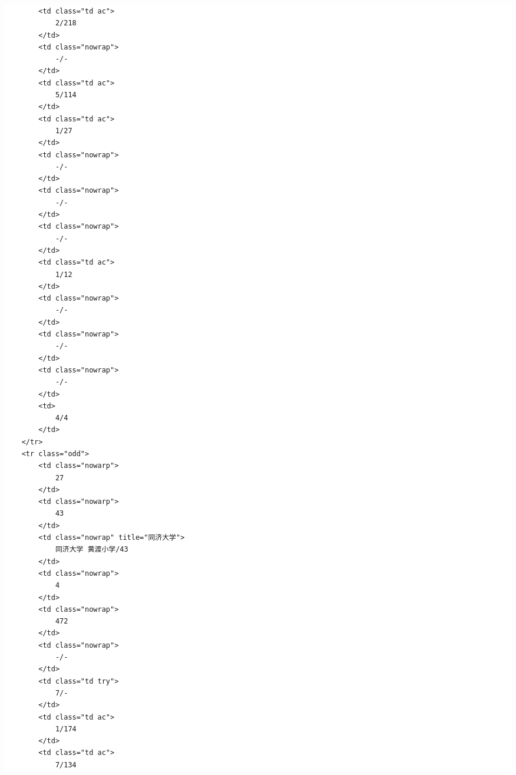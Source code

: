             <td class="td ac">
                2/218
            </td>
            <td class="nowrap">
                -/-
            </td>
            <td class="td ac">
                5/114
            </td>
            <td class="td ac">
                1/27
            </td>
            <td class="nowrap">
                -/-
            </td>
            <td class="nowrap">
                -/-
            </td>
            <td class="nowrap">
                -/-
            </td>
            <td class="td ac">
                1/12
            </td>
            <td class="nowrap">
                -/-
            </td>
            <td class="nowrap">
                -/-
            </td>
            <td class="nowrap">
                -/-
            </td>
            <td>
                4/4
            </td>
        </tr>
        <tr class="odd">
            <td class="nowarp">
                27
            </td>
            <td class="nowarp">
                43
            </td>
            <td class="nowrap" title="同济大学">
                同济大学 黄渡小学/43
            </td>
            <td class="nowrap">
                4
            </td>
            <td class="nowrap">
                472
            </td>
            <td class="nowrap">
                -/-
            </td>
            <td class="td try">
                7/-
            </td>
            <td class="td ac">
                1/174
            </td>
            <td class="td ac">
                7/134